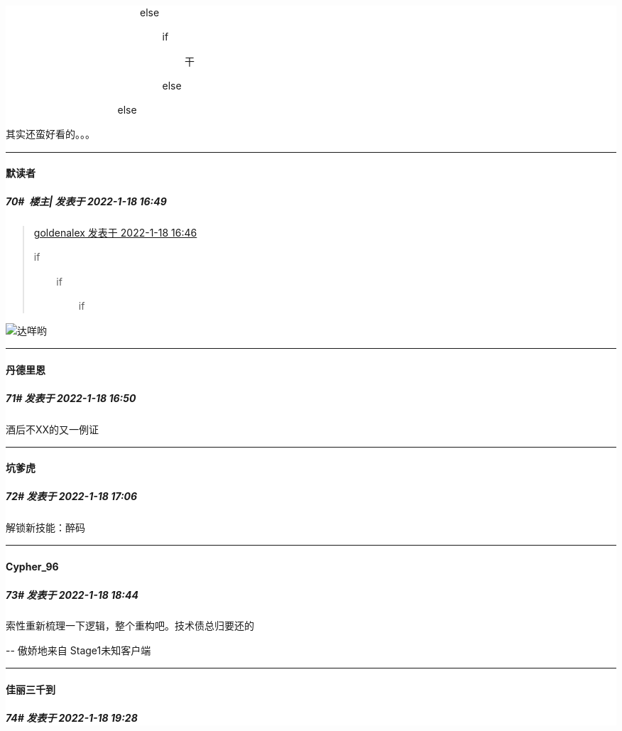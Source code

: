                                                 else

                                                        if

                                                                干

                                                        else

                                        else

其实还蛮好看的。。。



*****

####  默读者  
##### 70#         楼主| 发表于 2022-1-18 16:49

<blockquote><a href="httphttps://bbs.saraba1st.com/2b/forum.php?mod=redirect&amp;goto=findpost&amp;pid=54337817&amp;ptid=2047904" target="_blank">goldenalex 发表于 2022-1-18 16:46</a>

if

        if

                if</blockquote>
<img src="https://static.saraba1st.com/image/smiley/face2017/088.png" referrerpolicy="no-referrer">达咩哟

*****

####  丹德里恩  
##### 71#       发表于 2022-1-18 16:50

酒后不XX的又一例证

*****

####  坑爹虎  
##### 72#       发表于 2022-1-18 17:06

解锁新技能：醉码



*****

####  Cypher_96  
##### 73#       发表于 2022-1-18 18:44

索性重新梳理一下逻辑，整个重构吧。技术债总归要还的

 -- 傲娇地来自 Stage1未知客户端



*****

####  佳丽三千到  
##### 74#       发表于 2022-1-18 19:28
